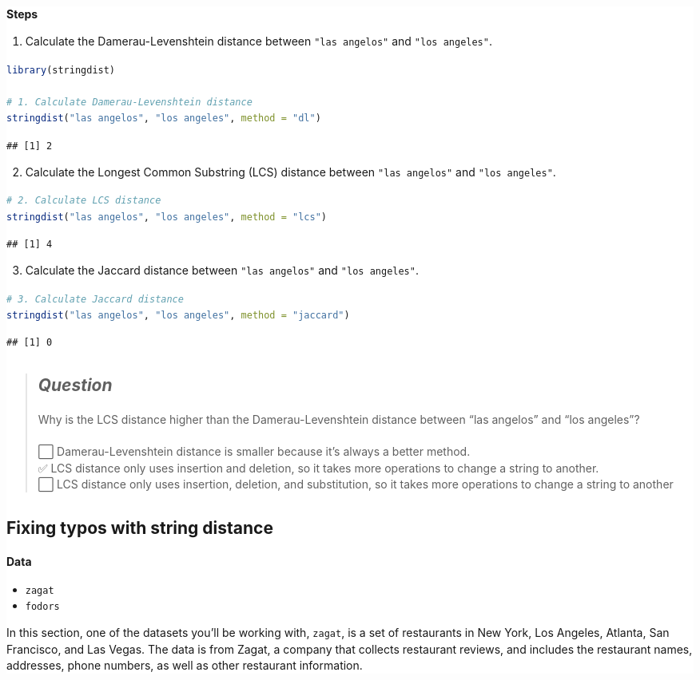 **Steps**

1.  Calculate the Damerau-Levenshtein distance between `"las angelos"`
    and `"los angeles"`.

``` r
library(stringdist)

# 1. Calculate Damerau-Levenshtein distance
stringdist("las angelos", "los angeles", method = "dl")
```

    ## [1] 2

2.  Calculate the Longest Common Substring (LCS) distance between
    `"las angelos"` and `"los angeles"`.

``` r
# 2. Calculate LCS distance
stringdist("las angelos", "los angeles", method = "lcs")
```

    ## [1] 4

3.  Calculate the Jaccard distance between `"las angelos"` and
    `"los angeles"`.

``` r
# 3. Calculate Jaccard distance
stringdist("las angelos", "los angeles", method = "jaccard")
```

    ## [1] 0

> ## *Question*
>
> Why is the LCS distance higher than the Damerau-Levenshtein distance
> between “las angelos” and “los angeles”?<br> <br> ⬜
> Damerau-Levenshtein distance is smaller because it’s always a better
> method.<br> ✅ LCS distance only uses insertion and deletion, so it
> takes more operations to change a string to another.<br> ⬜ LCS
> distance only uses insertion, deletion, and substitution, so it takes
> more operations to change a string to another<br>

## Fixing typos with string distance

**Data**

-   `zagat`
-   `fodors`

In this section, one of the datasets you’ll be working with, `zagat`, is
a set of restaurants in New York, Los Angeles, Atlanta, San Francisco,
and Las Vegas. The data is from Zagat, a company that collects
restaurant reviews, and includes the restaurant names, addresses, phone
numbers, as well as other restaurant information.
